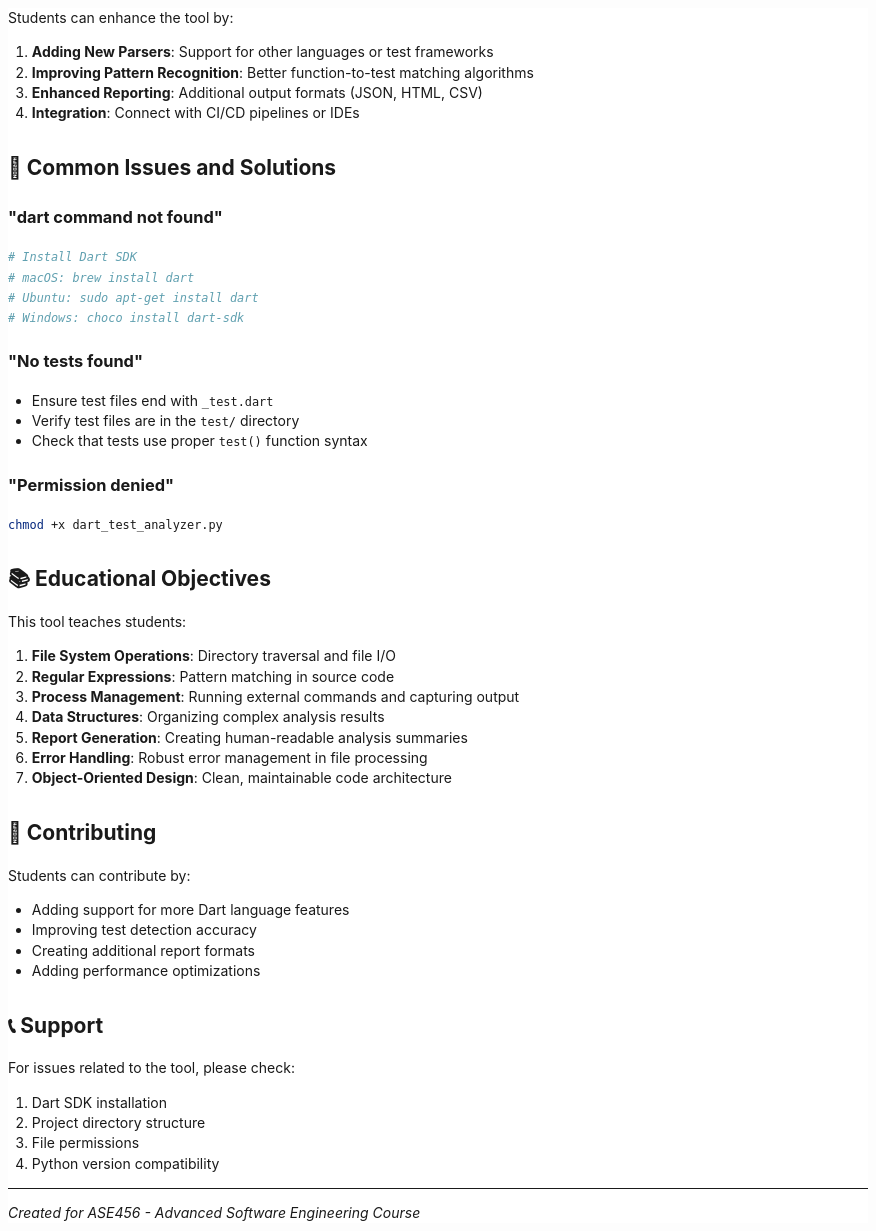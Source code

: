 Students can enhance the tool by:

1. **Adding New Parsers**: Support for other languages or test frameworks
2. **Improving Pattern Recognition**: Better function-to-test matching algorithms
3. **Enhanced Reporting**: Additional output formats (JSON, HTML, CSV)
4. **Integration**: Connect with CI/CD pipelines or IDEs

## 🐛 Common Issues and Solutions

### "dart command not found"
```bash
# Install Dart SDK
# macOS: brew install dart
# Ubuntu: sudo apt-get install dart
# Windows: choco install dart-sdk
```

### "No tests found"
- Ensure test files end with `_test.dart`
- Verify test files are in the `test/` directory
- Check that tests use proper `test()` function syntax

### "Permission denied"
```bash
chmod +x dart_test_analyzer.py
```

## 📚 Educational Objectives

This tool teaches students:

1. **File System Operations**: Directory traversal and file I/O
2. **Regular Expressions**: Pattern matching in source code
3. **Process Management**: Running external commands and capturing output
4. **Data Structures**: Organizing complex analysis results
5. **Report Generation**: Creating human-readable analysis summaries
6. **Error Handling**: Robust error management in file processing
7. **Object-Oriented Design**: Clean, maintainable code architecture

## 🤝 Contributing

Students can contribute by:
- Adding support for more Dart language features
- Improving test detection accuracy
- Creating additional report formats
- Adding performance optimizations

## 📞 Support

For issues related to the tool, please check:
1. Dart SDK installation
2. Project directory structure
3. File permissions
4. Python version compatibility

---
*Created for ASE456 - Advanced Software Engineering Course*
